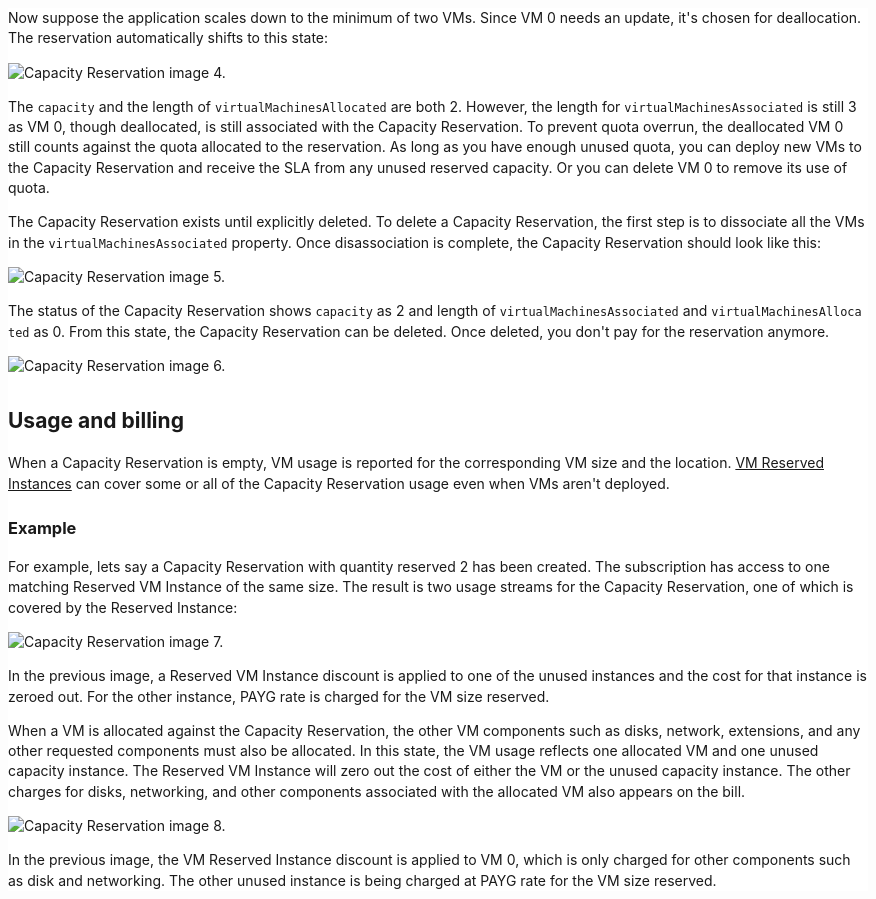 Now suppose the application scales down to the minimum of two VMs. Since VM 0 needs an update, it's chosen for deallocation. The reservation automatically shifts to this state:

![Capacity Reservation image 4.](media/capacity-reservation-overview/capacity-reservation-4.jpg)

The `capacity` and the length of `virtualMachinesAllocated` are both 2. However, the length for `virtualMachinesAssociated` is still 3 as VM 0, though deallocated, is still associated with the Capacity Reservation. To prevent quota overrun, the deallocated VM 0 still counts against the quota allocated to the reservation. As long as you have enough unused quota, you can deploy new VMs to the Capacity Reservation and receive the SLA from any unused reserved capacity. Or you can delete VM 0 to remove its use of quota.

The Capacity Reservation exists until explicitly deleted. To delete a Capacity Reservation, the first step is to dissociate all the VMs in the `virtualMachinesAssociated` property. Once disassociation is complete, the Capacity Reservation should look like this:

![Capacity Reservation image 5.](media/capacity-reservation-overview/capacity-reservation-5.jpg)

The status of the Capacity Reservation shows `capacity` as 2 and length of `virtualMachinesAssociated` and `virtualMachinesAllocated` as 0. From this state, the Capacity Reservation can be deleted. Once deleted, you don't pay for the reservation anymore.

![Capacity Reservation image 6.](media/capacity-reservation-overview/capacity-reservation-6.jpg)

## Usage and billing

When a Capacity Reservation is empty, VM usage is reported for the corresponding VM size and the location. [VM Reserved Instances](https://azure.microsoft.com/pricing/reserved-vm-instances/) can cover some or all of the Capacity Reservation usage even when VMs aren't deployed.

### Example

For example, lets say a Capacity Reservation with quantity reserved 2 has been created. The subscription has access to one matching Reserved VM Instance of the same size. The result is two usage streams for the Capacity Reservation, one of which is covered by the Reserved Instance:

![Capacity Reservation image 7.](media/capacity-reservation-overview/capacity-reservation-7.jpg)

In the previous image, a Reserved VM Instance discount is applied to one of the unused instances and the cost for that instance is zeroed out. For the other instance, PAYG rate is charged for the VM size reserved.

When a VM is allocated against the Capacity Reservation, the other VM components such as disks, network, extensions, and any other requested components must also be allocated. In this state, the VM usage reflects one allocated VM and one unused capacity instance. The Reserved VM Instance will zero out the cost of either the VM or the unused capacity instance. The other charges for disks, networking, and other components associated with the allocated VM also appears on the bill.

![Capacity Reservation image 8.](media/capacity-reservation-overview/capacity-reservation-8.jpg)

In the previous image, the VM Reserved Instance discount is applied to VM 0, which is only charged for other components such as disk and networking. The other unused instance is being charged at PAYG rate for the VM size reserved.
